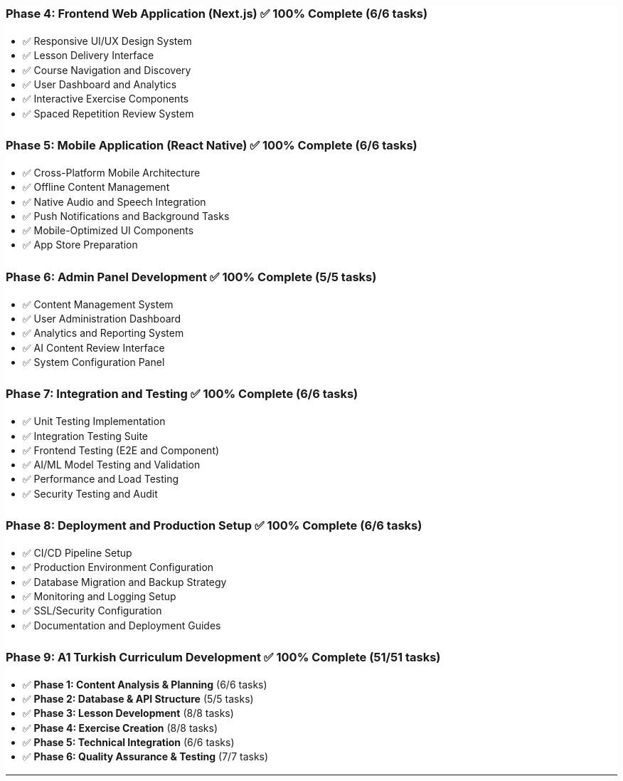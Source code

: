 ### **Phase 4: Frontend Web Application (Next.js)** ✅ 100% Complete (6/6 tasks)
- ✅ Responsive UI/UX Design System
- ✅ Lesson Delivery Interface
- ✅ Course Navigation and Discovery
- ✅ User Dashboard and Analytics
- ✅ Interactive Exercise Components
- ✅ Spaced Repetition Review System

### **Phase 5: Mobile Application (React Native)** ✅ 100% Complete (6/6 tasks)
- ✅ Cross-Platform Mobile Architecture
- ✅ Offline Content Management
- ✅ Native Audio and Speech Integration
- ✅ Push Notifications and Background Tasks
- ✅ Mobile-Optimized UI Components
- ✅ App Store Preparation

### **Phase 6: Admin Panel Development** ✅ 100% Complete (5/5 tasks)
- ✅ Content Management System
- ✅ User Administration Dashboard
- ✅ Analytics and Reporting System
- ✅ AI Content Review Interface
- ✅ System Configuration Panel

### **Phase 7: Integration and Testing** ✅ 100% Complete (6/6 tasks)
- ✅ Unit Testing Implementation
- ✅ Integration Testing Suite
- ✅ Frontend Testing (E2E and Component)
- ✅ AI/ML Model Testing and Validation
- ✅ Performance and Load Testing
- ✅ Security Testing and Audit

### **Phase 8: Deployment and Production Setup** ✅ 100% Complete (6/6 tasks)
- ✅ CI/CD Pipeline Setup
- ✅ Production Environment Configuration
- ✅ Database Migration and Backup Strategy
- ✅ Monitoring and Logging Setup
- ✅ SSL/Security Configuration
- ✅ Documentation and Deployment Guides

### **Phase 9: A1 Turkish Curriculum Development** ✅ 100% Complete (51/51 tasks)
- ✅ **Phase 1: Content Analysis & Planning** (6/6 tasks)
- ✅ **Phase 2: Database & API Structure** (5/5 tasks)
- ✅ **Phase 3: Lesson Development** (8/8 tasks)
- ✅ **Phase 4: Exercise Creation** (8/8 tasks)
- ✅ **Phase 5: Technical Integration** (6/6 tasks)
- ✅ **Phase 6: Quality Assurance & Testing** (7/7 tasks)

---